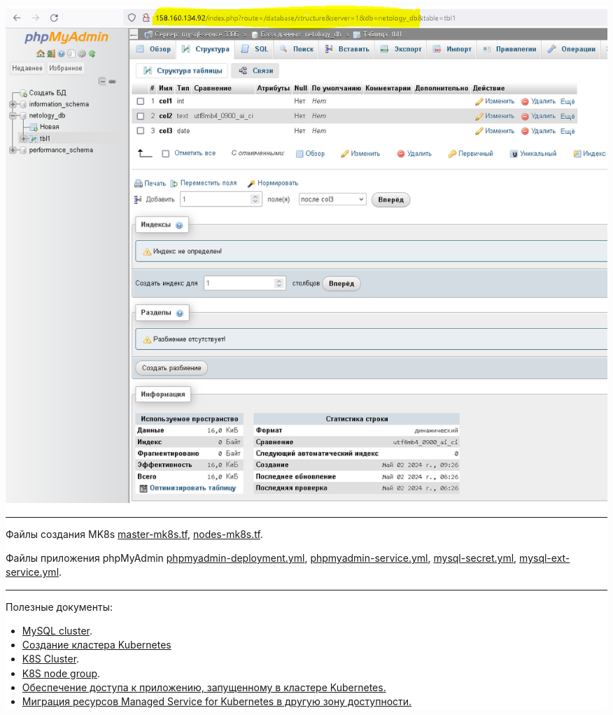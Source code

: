 ![](./files/lab4/phpmyadmin.png)

----

Файлы создания MK8s [master-mk8s.tf](./files/lab4/master-mk8s.tf), [nodes-mk8s.tf](./files/lab4/nodes-mk8s.tf).

Файлы приложения phpMyAdmin [phpmyadmin-deployment.yml](./files/lab4/phpmyadmin/phpmyadmin-deployment.yml), [phpmyadmin-service.yml](./files/lab4/phpmyadmin/phpmyadmin-service.yml), [mysql-secret.yml](./files/lab4/phpmyadmin/mysql-secret.yml), [mysql-ext-service.yml](./files/lab4/phpmyadmin/mysql-ext-service.yml).



----
Полезные документы:

- [MySQL cluster](https://registry.terraform.io/providers/yandex-cloud/yandex/latest/docs/resources/mdb_mysql_cluster).
- [Создание кластера Kubernetes](https://cloud.yandex.ru/docs/managed-kubernetes/operations/kubernetes-cluster/kubernetes-cluster-create)
- [K8S Cluster](https://registry.terraform.io/providers/yandex-cloud/yandex/latest/docs/resources/kubernetes_cluster).
- [K8S node group](https://registry.terraform.io/providers/yandex-cloud/yandex/latest/docs/resources/kubernetes_node_group).
- [Обеспечение доступа к приложению, запущенному в кластере Kubernetes.](https://yandex.cloud/ru/docs/managed-kubernetes/operations/create-load-balancer)
- [Миграция ресурсов Managed Service for Kubernetes в другую зону доступности.](https://yandex.cloud/ru/docs/managed-kubernetes/tutorials/migration-to-an-availability-zone)
